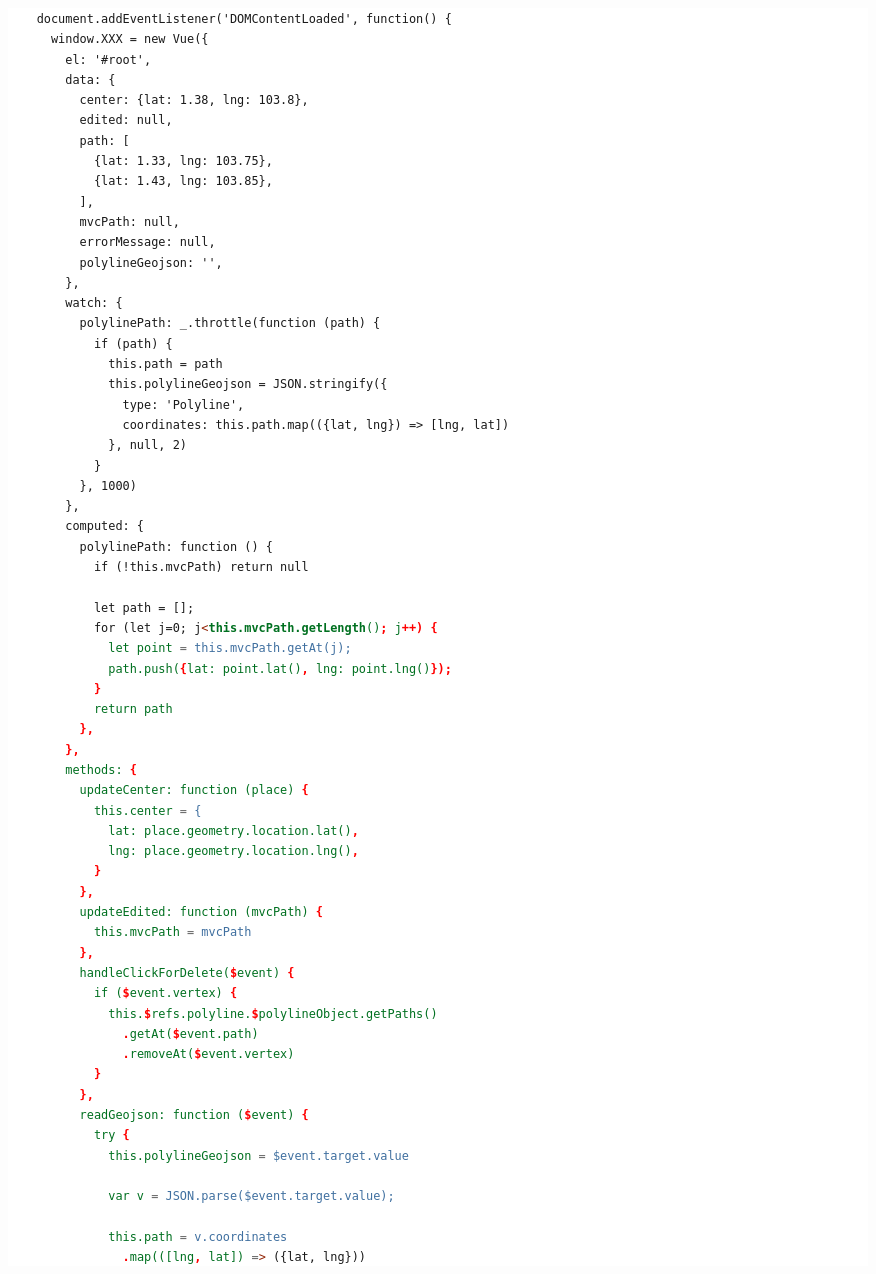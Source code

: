 ```html
    document.addEventListener('DOMContentLoaded', function() {
      window.XXX = new Vue({
        el: '#root',
        data: {
          center: {lat: 1.38, lng: 103.8},
          edited: null,
          path: [
            {lat: 1.33, lng: 103.75},
            {lat: 1.43, lng: 103.85},
          ],
          mvcPath: null,
          errorMessage: null,
          polylineGeojson: '',
        },
        watch: {
          polylinePath: _.throttle(function (path) {
            if (path) {
              this.path = path
              this.polylineGeojson = JSON.stringify({
                type: 'Polyline',
                coordinates: this.path.map(({lat, lng}) => [lng, lat])
              }, null, 2)
            }
          }, 1000)
        },
        computed: {
          polylinePath: function () {
            if (!this.mvcPath) return null

            let path = [];
            for (let j=0; j<this.mvcPath.getLength(); j++) {
              let point = this.mvcPath.getAt(j);
              path.push({lat: point.lat(), lng: point.lng()});
            }
            return path
          },
        },
        methods: {
          updateCenter: function (place) {
            this.center = {
              lat: place.geometry.location.lat(),
              lng: place.geometry.location.lng(),
            }
          },
          updateEdited: function (mvcPath) {
            this.mvcPath = mvcPath
          },
          handleClickForDelete($event) {
            if ($event.vertex) {
              this.$refs.polyline.$polylineObject.getPaths()
                .getAt($event.path)
                .removeAt($event.vertex)
            }
          },
          readGeojson: function ($event) {
            try {
              this.polylineGeojson = $event.target.value

              var v = JSON.parse($event.target.value);

              this.path = v.coordinates
                .map(([lng, lat]) => ({lat, lng}))

```